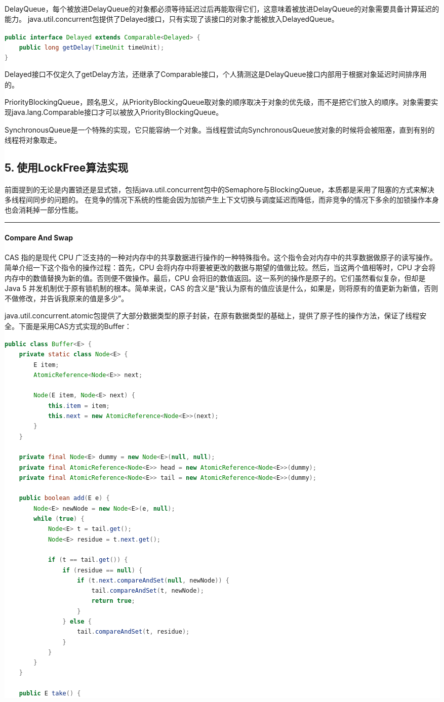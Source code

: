 DelayQueue，每个被放进DelayQueue的对象都必须等待延迟过后再能取得它们，这意味着被放进DelayQueue的对象需要具备计算延迟的能力。
java.util.concurrent包提供了Delayed接口，只有实现了该接口的对象才能被放入DelayedQueue。

```java
public interface Delayed extends Comparable<Delayed> {
    public long getDelay(TimeUnit timeUnit);
}
```

Delayed接口不仅定久了getDelay方法，还继承了Comparable接口，个人猜测这是DelayQueue接口内部用于根据对象延迟时间排序用的。

PriorityBlockingQueue，顾名思义，从PriorityBlockingQueue取对象的顺序取决于对象的优先级，而不是把它们放入的顺序。对象需要实现java.lang.Comparable接口才可以被放入PriorityBlockingQueue。

SynchronousQueue是一个特殊的实现，它只能容纳一个对象。当线程尝试向SynchronousQueue放对象的时候将会被阻塞，直到有别的线程将对象取走。

## 5. 使用LockFree算法实现

前面提到的无论是内置锁还是显式锁，包括java.util.concurrent包中的Semaphore与BlockingQueue，本质都是采用了阻塞的方式来解决多线程间同步的问题的。
在竞争的情况下系统的性能会因为加锁产生上下文切换与调度延迟而降低，而非竞争的情况下多余的加锁操作本身也会消耗掉一部分性能。

---

#### Compare And Swap

CAS 指的是现代 CPU 广泛支持的一种对内存中的共享数据进行操作的一种特殊指令。这个指令会对内存中的共享数据做原子的读写操作。简单介绍一下这个指令的操作过程：首先，CPU 会将内存中将要被更改的数据与期望的值做比较。然后，当这两个值相等时，CPU 才会将内存中的数值替换为新的值。否则便不做操作。最后，CPU 会将旧的数值返回。这一系列的操作是原子的。它们虽然看似复杂，但却是 Java 5 并发机制优于原有锁机制的根本。简单来说，CAS 的含义是“我认为原有的值应该是什么，如果是，则将原有的值更新为新值，否则不做修改，并告诉我原来的值是多少”。

java.util.concurrent.atomic包提供了大部分数据类型的原子封装，在原有数据类型的基础上，提供了原子性的操作方法，保证了线程安全。下面是采用CAS方式实现的Buffer：

```java
public class Buffer<E> {
    private static class Node<E> {
        E item;
        AtomicReference<Node<E>> next;

        Node(E item, Node<E> next) {
            this.item = item;
            this.next = new AtomicReference<Node<E>>(next);
        }
    }

    private final Node<E> dummy = new Node<E>(null, null);
    private final AtomicReference<Node<E>> head = new AtomicReference<Node<E>>(dummy);
    private final AtomicReference<Node<E>> tail = new AtomicReference<Node<E>>(dummy);

    public boolean add(E e) {
        Node<E> newNode = new Node<E>(e, null);
        while (true) {
            Node<E> t = tail.get();
            Node<E> residue = t.next.get();

            if (t == tail.get()) {
                if (residue == null) {
                    if (t.next.compareAndSet(null, newNode)) {
                        tail.compareAndSet(t, newNode);
                        return true;
                    }
                } else {
                    tail.compareAndSet(t, residue);
                }
            }
        }
    }
    
    public E take() {
```